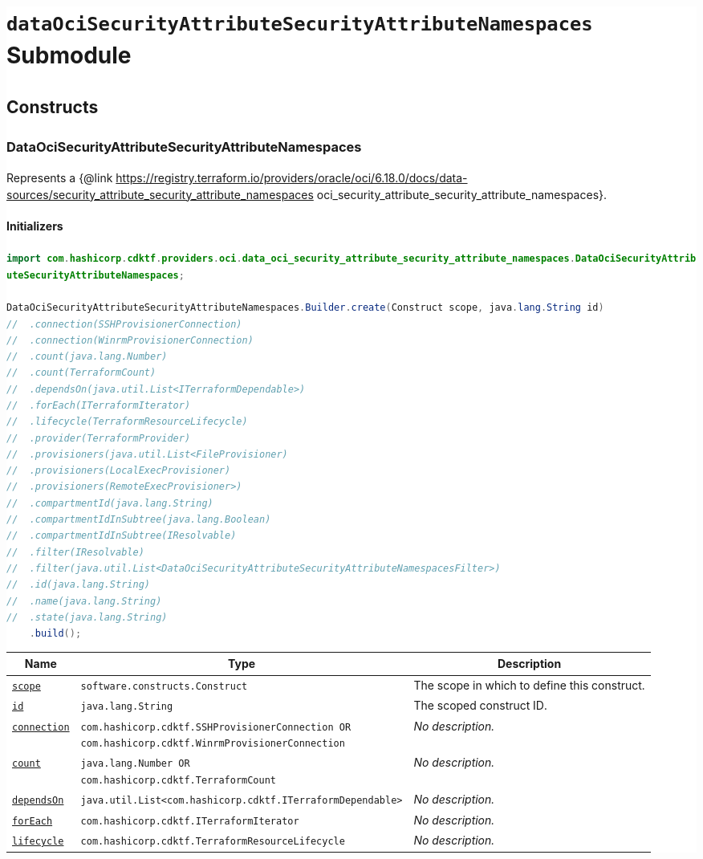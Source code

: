 # `dataOciSecurityAttributeSecurityAttributeNamespaces` Submodule <a name="`dataOciSecurityAttributeSecurityAttributeNamespaces` Submodule" id="rhizo-co-terraform-provider-oci.dataOciSecurityAttributeSecurityAttributeNamespaces"></a>

## Constructs <a name="Constructs" id="Constructs"></a>

### DataOciSecurityAttributeSecurityAttributeNamespaces <a name="DataOciSecurityAttributeSecurityAttributeNamespaces" id="rhizo-co-terraform-provider-oci.dataOciSecurityAttributeSecurityAttributeNamespaces.DataOciSecurityAttributeSecurityAttributeNamespaces"></a>

Represents a {@link https://registry.terraform.io/providers/oracle/oci/6.18.0/docs/data-sources/security_attribute_security_attribute_namespaces oci_security_attribute_security_attribute_namespaces}.

#### Initializers <a name="Initializers" id="rhizo-co-terraform-provider-oci.dataOciSecurityAttributeSecurityAttributeNamespaces.DataOciSecurityAttributeSecurityAttributeNamespaces.Initializer"></a>

```java
import com.hashicorp.cdktf.providers.oci.data_oci_security_attribute_security_attribute_namespaces.DataOciSecurityAttributeSecurityAttributeNamespaces;

DataOciSecurityAttributeSecurityAttributeNamespaces.Builder.create(Construct scope, java.lang.String id)
//  .connection(SSHProvisionerConnection)
//  .connection(WinrmProvisionerConnection)
//  .count(java.lang.Number)
//  .count(TerraformCount)
//  .dependsOn(java.util.List<ITerraformDependable>)
//  .forEach(ITerraformIterator)
//  .lifecycle(TerraformResourceLifecycle)
//  .provider(TerraformProvider)
//  .provisioners(java.util.List<FileProvisioner)
//  .provisioners(LocalExecProvisioner)
//  .provisioners(RemoteExecProvisioner>)
//  .compartmentId(java.lang.String)
//  .compartmentIdInSubtree(java.lang.Boolean)
//  .compartmentIdInSubtree(IResolvable)
//  .filter(IResolvable)
//  .filter(java.util.List<DataOciSecurityAttributeSecurityAttributeNamespacesFilter>)
//  .id(java.lang.String)
//  .name(java.lang.String)
//  .state(java.lang.String)
    .build();
```

| **Name** | **Type** | **Description** |
| --- | --- | --- |
| <code><a href="#rhizo-co-terraform-provider-oci.dataOciSecurityAttributeSecurityAttributeNamespaces.DataOciSecurityAttributeSecurityAttributeNamespaces.Initializer.parameter.scope">scope</a></code> | <code>software.constructs.Construct</code> | The scope in which to define this construct. |
| <code><a href="#rhizo-co-terraform-provider-oci.dataOciSecurityAttributeSecurityAttributeNamespaces.DataOciSecurityAttributeSecurityAttributeNamespaces.Initializer.parameter.id">id</a></code> | <code>java.lang.String</code> | The scoped construct ID. |
| <code><a href="#rhizo-co-terraform-provider-oci.dataOciSecurityAttributeSecurityAttributeNamespaces.DataOciSecurityAttributeSecurityAttributeNamespaces.Initializer.parameter.connection">connection</a></code> | <code>com.hashicorp.cdktf.SSHProvisionerConnection OR com.hashicorp.cdktf.WinrmProvisionerConnection</code> | *No description.* |
| <code><a href="#rhizo-co-terraform-provider-oci.dataOciSecurityAttributeSecurityAttributeNamespaces.DataOciSecurityAttributeSecurityAttributeNamespaces.Initializer.parameter.count">count</a></code> | <code>java.lang.Number OR com.hashicorp.cdktf.TerraformCount</code> | *No description.* |
| <code><a href="#rhizo-co-terraform-provider-oci.dataOciSecurityAttributeSecurityAttributeNamespaces.DataOciSecurityAttributeSecurityAttributeNamespaces.Initializer.parameter.dependsOn">dependsOn</a></code> | <code>java.util.List<com.hashicorp.cdktf.ITerraformDependable></code> | *No description.* |
| <code><a href="#rhizo-co-terraform-provider-oci.dataOciSecurityAttributeSecurityAttributeNamespaces.DataOciSecurityAttributeSecurityAttributeNamespaces.Initializer.parameter.forEach">forEach</a></code> | <code>com.hashicorp.cdktf.ITerraformIterator</code> | *No description.* |
| <code><a href="#rhizo-co-terraform-provider-oci.dataOciSecurityAttributeSecurityAttributeNamespaces.DataOciSecurityAttributeSecurityAttributeNamespaces.Initializer.parameter.lifecycle">lifecycle</a></code> | <code>com.hashicorp.cdktf.TerraformResourceLifecycle</code> | *No description.* |